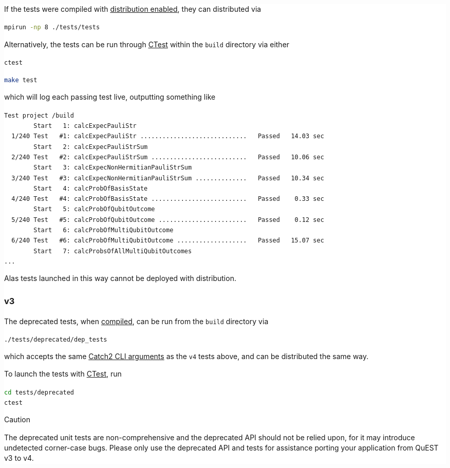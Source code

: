 If the tests were compiled with [distribution enabled](compile.md#distribution), they can distributed via
```bash
mpirun -np 8 ./tests/tests
```

Alternatively, the tests can be run through [CTest](https://cmake.org/cmake/help/book/mastering-cmake/chapter/Testing%20With%20CMake%20and%20CTest.html) within the `build` directory via either
```bash
ctest
```
```bash
make test
```
which will log each passing test live, outputting something like
```
Test project /build
        Start   1: calcExpecPauliStr
  1/240 Test   #1: calcExpecPauliStr .............................   Passed   14.03 sec
        Start   2: calcExpecPauliStrSum
  2/240 Test   #2: calcExpecPauliStrSum ..........................   Passed   10.06 sec
        Start   3: calcExpecNonHermitianPauliStrSum
  3/240 Test   #3: calcExpecNonHermitianPauliStrSum ..............   Passed   10.34 sec
        Start   4: calcProbOfBasisState
  4/240 Test   #4: calcProbOfBasisState ..........................   Passed    0.33 sec
        Start   5: calcProbOfQubitOutcome
  5/240 Test   #5: calcProbOfQubitOutcome ........................   Passed    0.12 sec
        Start   6: calcProbOfMultiQubitOutcome
  6/240 Test   #6: calcProbOfMultiQubitOutcome ...................   Passed   15.07 sec
        Start   7: calcProbsOfAllMultiQubitOutcomes
...
```
Alas tests launched in this way cannot be deployed with distribution.




<a id="launch_v3"></a>

### v3


The deprecated tests, when [compiled](compile.md#v3), can be run from the `build` directory via
```bash
./tests/deprecated/dep_tests
```
which accepts the same [Catch2 CLI arguments](https://github.com/catchorg/Catch2/blob/devel/docs/command-line.md) as the `v4` tests above, and can be distributed the same way.

To launch the tests with [CTest](https://cmake.org/cmake/help/book/mastering-cmake/chapter/Testing%20With%20CMake%20and%20CTest.html), run
```bash
cd tests/deprecated
ctest
```

> [!CAUTION]
> The deprecated unit tests are non-comprehensive and the deprecated API should not be relied upon, for it may introduce
> undetected corner-case bugs. Please only use the deprecated API and tests for assistance porting your application
> from QuEST v3 to v4.
